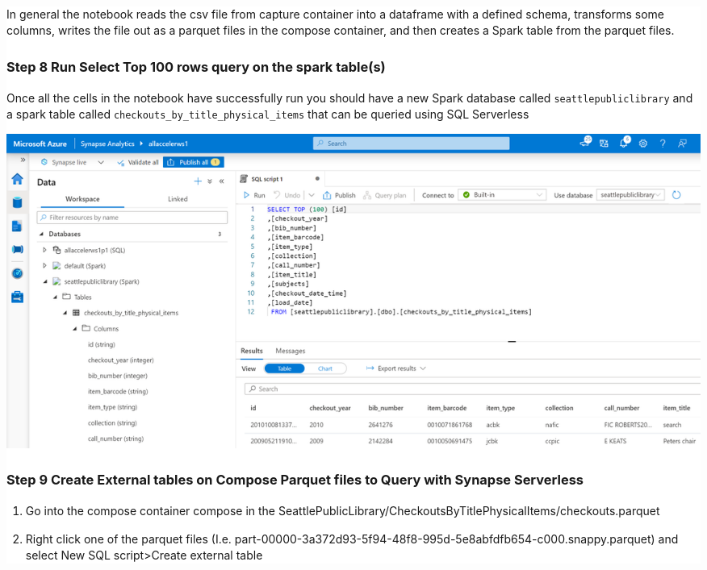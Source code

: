 In general the notebook reads the csv file from capture container into a dataframe with a defined schema, transforms some columns, writes the file out as a parquet files in the compose container, and then creates a Spark table from the parquet files.

### Step 8 Run Select Top 100 rows query on the spark table(s)

Once all the cells in the notebook have successfully run you should have a new Spark database called `seattlepubliclibrary` and a spark table called `checkouts_by_title_physical_items` that can be queried using SQL Serverless

![Step 8a](https://raw.githubusercontent.com/DataSnowman/analytics-accelerator/main/images/8a.png)

### Step 9 Create External tables on Compose Parquet files to Query with Synapse Serverless

1. Go into the compose container compose in the SeattlePublicLibrary/CheckoutsByTitlePhysicalItems/checkouts.parquet

2. Right click one of the parquet files (I.e. part-00000-3a372d93-5f94-48f8-995d-5e8abfdfb654-c000.snappy.parquet) and select New SQL script>Create external table
